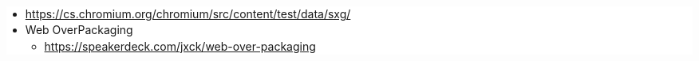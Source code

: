   - <https://cs.chromium.org/chromium/src/content/test/data/sxg/>
- Web OverPackaging
  - <https://speakerdeck.com/jxck/web-over-packaging>
